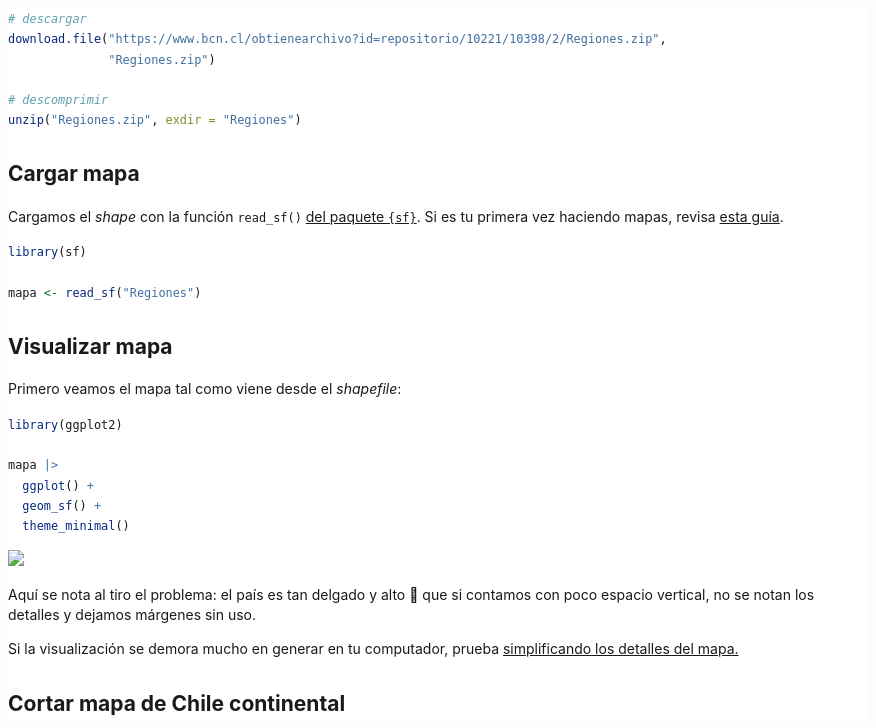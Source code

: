 

``` r
# descargar
download.file("https://www.bcn.cl/obtienearchivo?id=repositorio/10221/10398/2/Regiones.zip",
              "Regiones.zip")

# descomprimir
unzip("Regiones.zip", exdir = "Regiones")
```




## Cargar mapa

Cargamos el _shape_ con la función `read_sf()` [del paquete `{sf}`](/blog/mapas_sf/). Si es tu primera vez haciendo mapas, revisa [esta guía](/blog/mapas_sf/). 




``` r
library(sf)

mapa <- read_sf("Regiones")
```







## Visualizar mapa

Primero veamos el mapa tal como viene desde el _shapefile_:



``` r
library(ggplot2)

mapa |> 
  ggplot() +
  geom_sf() +
  theme_minimal()
```

<img src="{{< blogdown/postref >}}index_files/figure-html/unnamed-chunk-2-1.png" width="672" />



Aquí se nota al tiro el problema: el país es tan delgado y alto 🫦 que si contamos con poco espacio vertical, no se notan los detalles y dejamos márgenes sin uso.

Si la visualización se demora mucho en generar en tu computador, prueba [simplificando los detalles del mapa.](/blog/simplificar_mapas/)

## Cortar mapa de Chile continental
